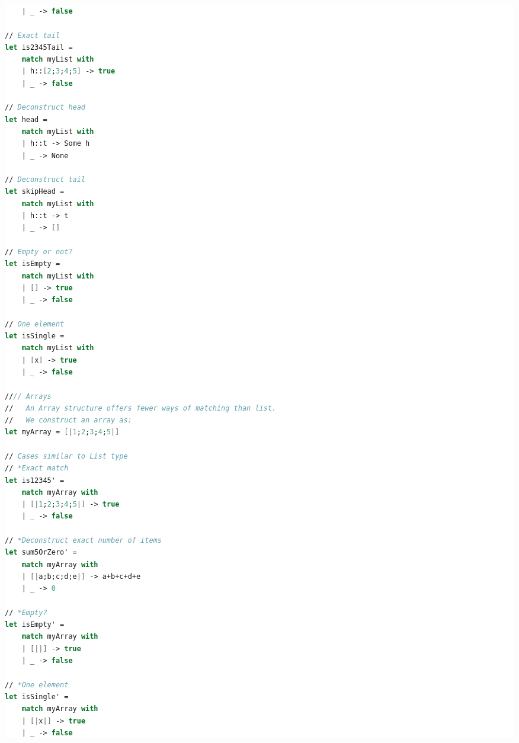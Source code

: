 ```fsharp
    | _ -> false

// Exact tail
let is2345Tail =
    match myList with
    | h::[2;3;4;5] -> true
    | _ -> false

// Deconstruct head
let head =
    match myList with
    | h::t -> Some h
    | _ -> None

// Deconstruct tail
let skipHead =
    match myList with
    | h::t -> t
    | _ -> []

// Empty or not?
let isEmpty =
    match myList with
    | [] -> true 
    | _ -> false

// One element
let isSingle =
    match myList with
    | [x] -> true
    | _ -> false

//// Arrays
//   An Array structure offers fewer ways of matching than list.
//   We construct an array as:
let myArray = [|1;2;3;4;5|]

// Cases similar to List type 
// *Exact match
let is12345' =
    match myArray with
    | [|1;2;3;4;5|] -> true
    | _ -> false

// *Deconstruct exact number of items
let sum5OrZero' =
    match myArray with
    | [|a;b;c;d;e|] -> a+b+c+d+e
    | _ -> 0

// *Empty?
let isEmpty' =
    match myArray with
    | [||] -> true
    | _ -> false

// *One element
let isSingle' =
    match myArray with
    | [|x|] -> true
    | _ -> false
```
